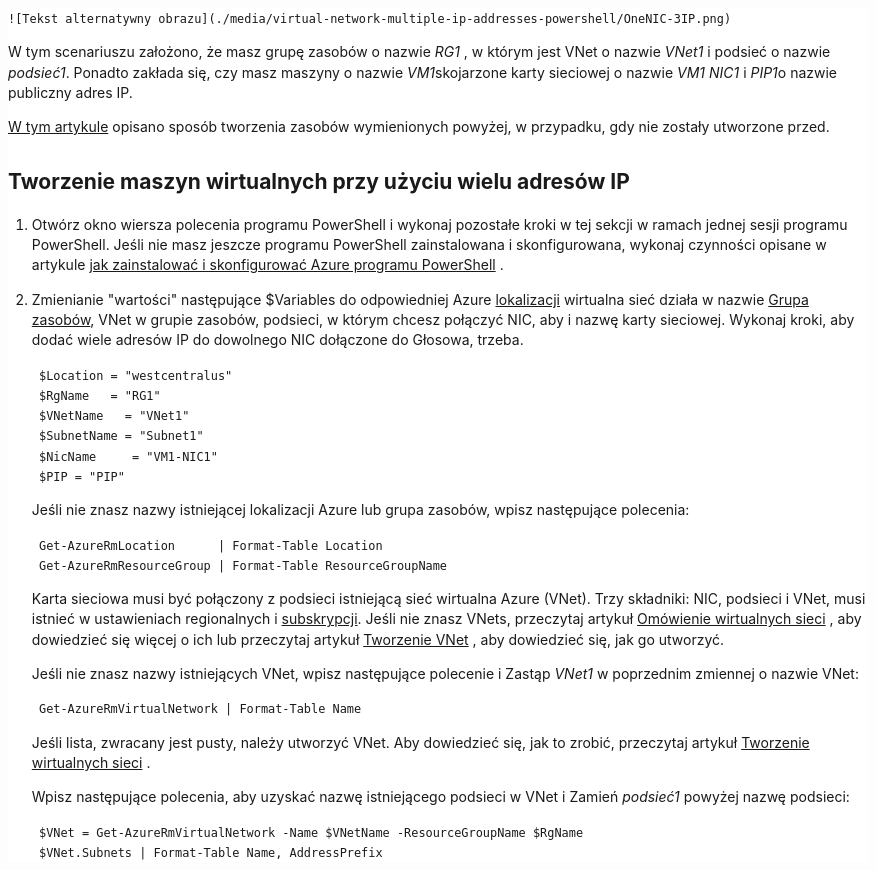     ![Tekst alternatywny obrazu](./media/virtual-network-multiple-ip-addresses-powershell/OneNIC-3IP.png)

W tym scenariuszu założono, że masz grupę zasobów o nazwie *RG1* , w którym jest VNet o nazwie *VNet1* i podsieć o nazwie *podsieć1*. Ponadto zakłada się, czy masz maszyny o nazwie *VM1*skojarzone karty sieciowej o nazwie *VM1 NIC1* i *PIP1*o nazwie publiczny adres IP.

[W tym artykule](./virtual-machines/virtual-machines-windows-ps-create.md ) opisano sposób tworzenia zasobów wymienionych powyżej, w przypadku, gdy nie zostały utworzone przed.

## <a name = "create"></a>Tworzenie maszyn wirtualnych przy użyciu wielu adresów IP

1. Otwórz okno wiersza polecenia programu PowerShell i wykonaj pozostałe kroki w tej sekcji w ramach jednej sesji programu PowerShell. Jeśli nie masz jeszcze programu PowerShell zainstalowana i skonfigurowana, wykonaj czynności opisane w artykule [jak zainstalować i skonfigurować Azure programu PowerShell](../powershell-install-configure.md) .

2. Zmienianie "wartości" następujące $Variables do odpowiedniej Azure [lokalizacji](https://azure.microsoft.com/regions) wirtualna sieć działa w nazwie [Grupa zasobów](../azure-resource-manager/resource-group-overview.md#resource-groups), VNet w grupie zasobów, podsieci, w którym chcesz połączyć NIC, aby i nazwę karty sieciowej. Wykonaj kroki, aby dodać wiele adresów IP do dowolnego NIC dołączone do Głosowa, trzeba.

        $Location = "westcentralus"
        $RgName   = "RG1"
        $VNetName   = "VNet1"
        $SubnetName = "Subnet1"
        $NicName     = "VM1-NIC1"
        $PIP = "PIP"

    Jeśli nie znasz nazwy istniejącej lokalizacji Azure lub grupa zasobów, wpisz następujące polecenia:

        Get-AzureRmLocation      | Format-Table Location
        Get-AzureRmResourceGroup | Format-Table ResourceGroupName

    <a name="subnet"></a>Karta sieciowa musi być połączony z podsieci istniejącą sieć wirtualna Azure (VNet). Trzy składniki: NIC, podsieci i VNet, musi istnieć w ustawieniach regionalnych i [subskrypcji](../azure-glossary-cloud-terminology.md#subscription).  Jeśli nie znasz VNets, przeczytaj artykuł [Omówienie wirtualnych sieci](virtual-networks-overview.md) , aby dowiedzieć się więcej o ich lub przeczytaj artykuł [Tworzenie VNet](virtual-networks-create-vnet-arm-ps.md) , aby dowiedzieć się, jak go utworzyć.

    Jeśli nie znasz nazwy istniejących VNet, wpisz następujące polecenie i Zastąp *VNet1* w poprzednim zmiennej o nazwie VNet:

        Get-AzureRmVirtualNetwork | Format-Table Name

    Jeśli lista, zwracany jest pusty, należy utworzyć VNet. Aby dowiedzieć się, jak to zrobić, przeczytaj artykuł [Tworzenie wirtualnych sieci](virtual-networks-create-vnet-arm-ps.md) .

    Wpisz następujące polecenia, aby uzyskać nazwę istniejącego podsieci w VNet i Zamień *podsieć1* powyżej nazwę podsieci:

        $VNet = Get-AzureRmVirtualNetwork -Name $VNetName -ResourceGroupName $RgName
        $VNet.Subnets | Format-Table Name, AddressPrefix
